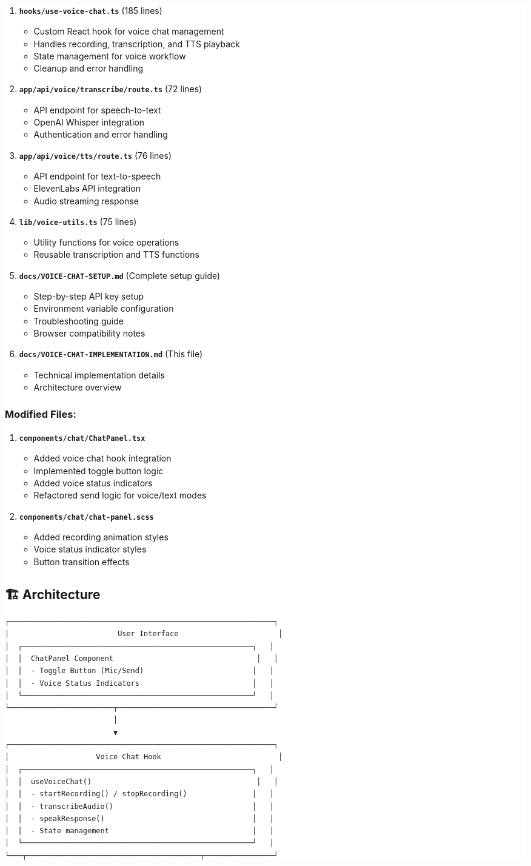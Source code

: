 1. **`hooks/use-voice-chat.ts`** (185 lines)
   - Custom React hook for voice chat management
   - Handles recording, transcription, and TTS playback
   - State management for voice workflow
   - Cleanup and error handling

2. **`app/api/voice/transcribe/route.ts`** (72 lines)
   - API endpoint for speech-to-text
   - OpenAI Whisper integration
   - Authentication and error handling

3. **`app/api/voice/tts/route.ts`** (76 lines)
   - API endpoint for text-to-speech
   - ElevenLabs API integration
   - Audio streaming response

4. **`lib/voice-utils.ts`** (75 lines)
   - Utility functions for voice operations
   - Reusable transcription and TTS functions

5. **`docs/VOICE-CHAT-SETUP.md`** (Complete setup guide)
   - Step-by-step API key setup
   - Environment variable configuration
   - Troubleshooting guide
   - Browser compatibility notes

6. **`docs/VOICE-CHAT-IMPLEMENTATION.md`** (This file)
   - Technical implementation details
   - Architecture overview

### Modified Files:

1. **`components/chat/ChatPanel.tsx`**
   - Added voice chat hook integration
   - Implemented toggle button logic
   - Added voice status indicators
   - Refactored send logic for voice/text modes

2. **`components/chat/chat-panel.scss`**
   - Added recording animation styles
   - Voice status indicator styles
   - Button transition effects

## 🏗️ Architecture

```
┌─────────────────────────────────────────────────────────────┐
│                         User Interface                       │
│  ┌─────────────────────────────────────────────────────┐   │
│  │  ChatPanel Component                                 │   │
│  │  - Toggle Button (Mic/Send)                         │   │
│  │  - Voice Status Indicators                          │   │
│  └─────────────────────────────────────────────────────┘   │
└────────────────────────┬────────────────────────────────────┘
                         │
                         ▼
┌─────────────────────────────────────────────────────────────┐
│                    Voice Chat Hook                           │
│  ┌─────────────────────────────────────────────────────┐   │
│  │  useVoiceChat()                                      │   │
│  │  - startRecording() / stopRecording()               │   │
│  │  - transcribeAudio()                                │   │
│  │  - speakResponse()                                  │   │
│  │  - State management                                 │   │
│  └─────────────────────────────────────────────────────┘   │
└───┬────────────────────────────────────────┬────────────────┘
```